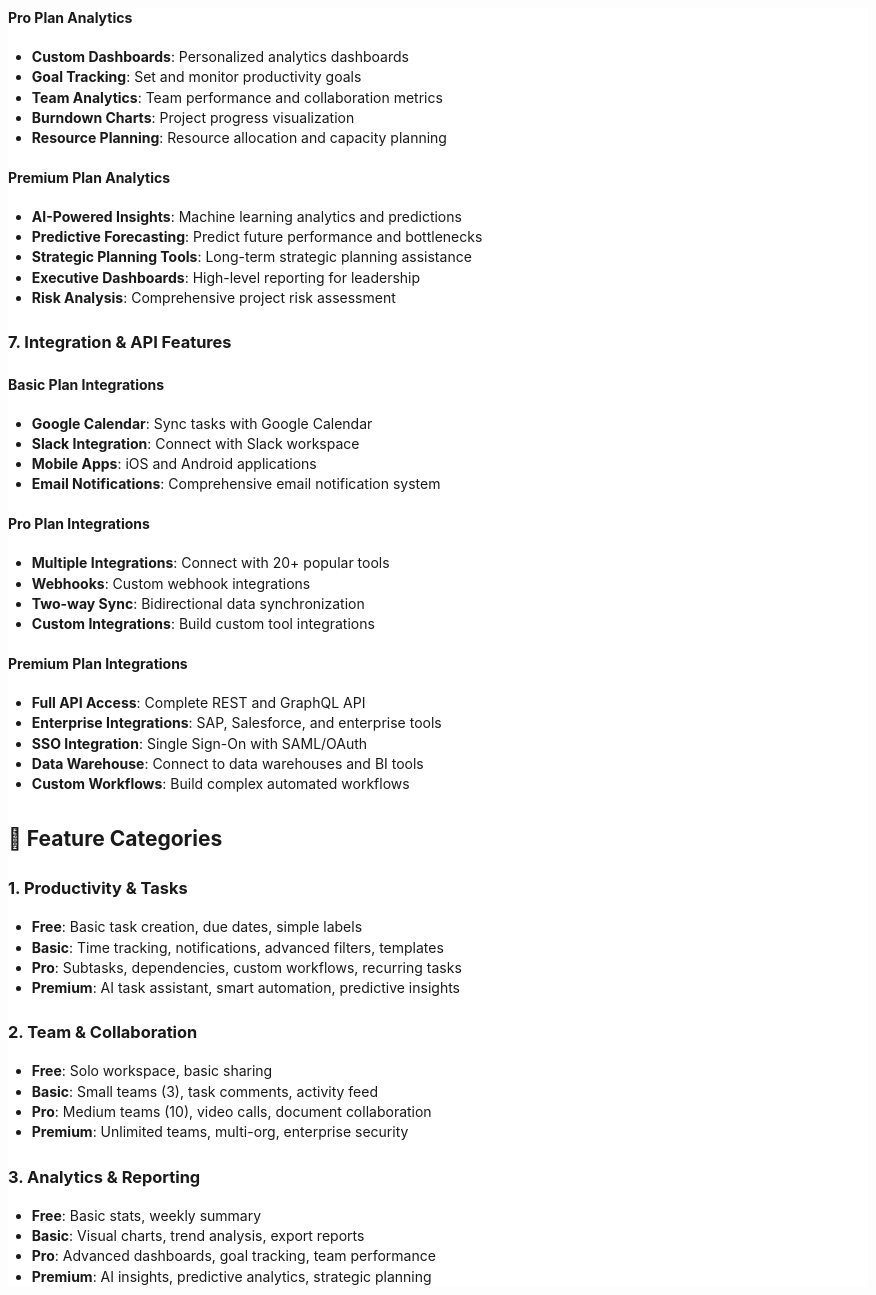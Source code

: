 #### **Pro Plan Analytics**
- **Custom Dashboards**: Personalized analytics dashboards
- **Goal Tracking**: Set and monitor productivity goals
- **Team Analytics**: Team performance and collaboration metrics
- **Burndown Charts**: Project progress visualization
- **Resource Planning**: Resource allocation and capacity planning

#### **Premium Plan Analytics**
- **AI-Powered Insights**: Machine learning analytics and predictions
- **Predictive Forecasting**: Predict future performance and bottlenecks
- **Strategic Planning Tools**: Long-term strategic planning assistance
- **Executive Dashboards**: High-level reporting for leadership
- **Risk Analysis**: Comprehensive project risk assessment

### 7. **Integration & API Features**

#### **Basic Plan Integrations**
- **Google Calendar**: Sync tasks with Google Calendar
- **Slack Integration**: Connect with Slack workspace
- **Mobile Apps**: iOS and Android applications
- **Email Notifications**: Comprehensive email notification system

#### **Pro Plan Integrations**
- **Multiple Integrations**: Connect with 20+ popular tools
- **Webhooks**: Custom webhook integrations
- **Two-way Sync**: Bidirectional data synchronization
- **Custom Integrations**: Build custom tool integrations

#### **Premium Plan Integrations**
- **Full API Access**: Complete REST and GraphQL API
- **Enterprise Integrations**: SAP, Salesforce, and enterprise tools
- **SSO Integration**: Single Sign-On with SAML/OAuth
- **Data Warehouse**: Connect to data warehouses and BI tools
- **Custom Workflows**: Build complex automated workflows

## 🎯 **Feature Categories**

### 1. **Productivity & Tasks**
- **Free**: Basic task creation, due dates, simple labels
- **Basic**: Time tracking, notifications, advanced filters, templates
- **Pro**: Subtasks, dependencies, custom workflows, recurring tasks
- **Premium**: AI task assistant, smart automation, predictive insights

### 2. **Team & Collaboration**
- **Free**: Solo workspace, basic sharing
- **Basic**: Small teams (3), task comments, activity feed
- **Pro**: Medium teams (10), video calls, document collaboration
- **Premium**: Unlimited teams, multi-org, enterprise security

### 3. **Analytics & Reporting**
- **Free**: Basic stats, weekly summary
- **Basic**: Visual charts, trend analysis, export reports
- **Pro**: Advanced dashboards, goal tracking, team performance
- **Premium**: AI insights, predictive analytics, strategic planning
